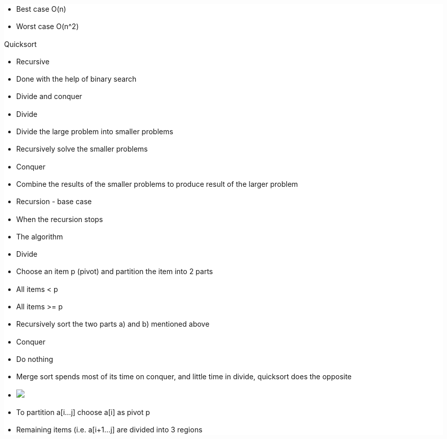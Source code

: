 - Best case O(n)
    
- Worst case O(n^2)
    

  

Quicksort

- Recursive
    
- Done with the help of binary search
    
- Divide and conquer
    

- Divide
    

- Divide the large problem into smaller problems
    
- Recursively solve the smaller problems
    

- Conquer
    

- Combine the results of the smaller problems to produce result of the larger problem
    

- Recursion - base case
    

- When the recursion stops
    

- The algorithm
    

- Divide
    

- Choose an item p (pivot) and partition the item into 2 parts
    

- All items < p
    
- All items >= p
    

- Recursively sort the two parts a) and b) mentioned above
    

- Conquer
    

- Do nothing
    

- Merge sort spends most of its time on conquer, and little time in divide, quicksort does the opposite
    
- ![](https://lh7-rt.googleusercontent.com/docsz/AD_4nXfC904snJyXd0u_X2GtmyhiKdTtIIIERDNOgTCnZ3rRxchxwR1A-K4JPTO2_fC3R9ZYsGOEVMdUU72wRKT94yMIVpF-UPH6rSQdZYZaQqTPscuwDRamXmLPTGZFP-FT2_f_cvCmXM-7O5-ORUkQaFDv73fc?key=O9A7AC9AhjOrTQb7JsK50V-B)
    
- To partition a[i…j] choose a[i] as pivot p
    
- Remaining items (i.e. a[i+1…j] are divided into 3 regions
    